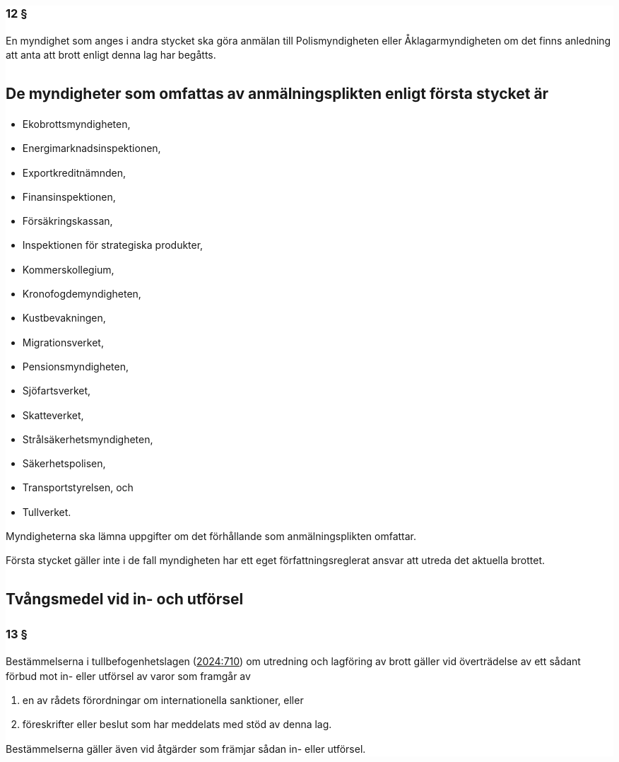 ### 12 §

En myndighet som anges i andra stycket ska göra anmälan till Polismyndigheten eller Åklagarmyndigheten om det finns anledning att anta att brott enligt denna lag har begåtts.

## De myndigheter som omfattas av anmälningsplikten enligt första stycket är

- Ekobrottsmyndigheten,

- Energimarknadsinspektionen,

- Exportkreditnämnden,

- Finansinspektionen,

- Försäkringskassan,

- Inspektionen för strategiska produkter,

- Kommerskollegium,

- Kronofogdemyndigheten,

- Kustbevakningen,

- Migrationsverket,

- Pensionsmyndigheten,

- Sjöfartsverket,

- Skatteverket,

- Strålsäkerhetsmyndigheten,

- Säkerhetspolisen,

- Transportstyrelsen, och

- Tullverket.

Myndigheterna ska lämna uppgifter om det förhållande som anmälningsplikten omfattar.

Första stycket gäller inte i de fall myndigheten har ett eget författningsreglerat ansvar att utreda det aktuella brottet.

## Tvångsmedel vid in- och utförsel

### 13 §

Bestämmelserna i tullbefogenhetslagen ([2024:710](https://selex.se/eli/sfs/2024/710)) om utredning och lagföring av brott gäller vid överträdelse av ett sådant förbud mot in- eller utförsel av varor som framgår av

1. en av rådets förordningar om internationella sanktioner, eller

2. föreskrifter eller beslut som har meddelats med stöd av denna lag.

Bestämmelserna gäller även vid åtgärder som främjar sådan in- eller utförsel.
